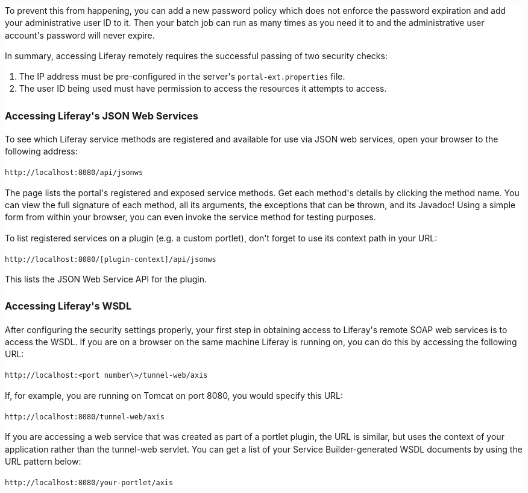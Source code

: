 To prevent this from happening, you can add a new password policy which does not
enforce the password expiration and add your administrative user ID to it. Then
your batch job can run as many times as you need it to and the administrative
user account's password will never expire.

In summary, accessing Liferay remotely requires the successful passing
of two security checks:

1.  The IP address must be pre-configured in the server's
    `portal-ext.properties` file.  
2.  The user ID being used must have permission to access the resources it
    attempts to access.

### Accessing Liferay's JSON Web Services [](id=accessing-liferays-json-web-services-liferay-portal-6-2-user-guide-18-en)

To see which Liferay service methods are registered and available for use via
JSON web services, open your browser to the following address:

    http://localhost:8080/api/jsonws

The page lists the portal's registered and exposed service methods. Get each
method's details by clicking the method name. You can view the full signature of
each method, all its arguments, the exceptions that can be thrown, and its
Javadoc! Using a simple form from within your browser, you can even invoke the
service method for testing purposes.

To list registered services on a plugin (e.g. a custom portlet), don't forget to
use its context path in your URL:

    http://localhost:8080/[plugin-context]/api/jsonws

This lists the JSON Web Service API for the plugin. 

### Accessing Liferay's WSDL [](id=accessing-liferays-wsdl-liferay-portal-6-2-user-guide-18-en)

After configuring the security settings properly, your first step in obtaining
access to Liferay's remote SOAP web services is to access the WSDL. If you are
on a browser on the same machine Liferay is running on, you can do this by
accessing the following URL:

    http://localhost:<port number\>/tunnel-web/axis

If, for example, you are running on Tomcat on port 8080, you would specify this
URL:

    http://localhost:8080/tunnel-web/axis

If you are accessing a web service that was created as part of a portlet plugin,
the URL is similar, but uses the context of your application rather than the
tunnel-web servlet. You can get a list of your Service Builder-generated WSDL
documents by using the URL pattern below:

    http://localhost:8080/your-portlet/axis
